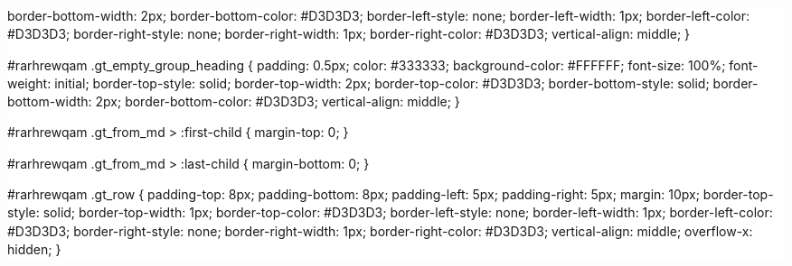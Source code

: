   border-bottom-width: 2px;
  border-bottom-color: #D3D3D3;
  border-left-style: none;
  border-left-width: 1px;
  border-left-color: #D3D3D3;
  border-right-style: none;
  border-right-width: 1px;
  border-right-color: #D3D3D3;
  vertical-align: middle;
}

#rarhrewqam .gt_empty_group_heading {
  padding: 0.5px;
  color: #333333;
  background-color: #FFFFFF;
  font-size: 100%;
  font-weight: initial;
  border-top-style: solid;
  border-top-width: 2px;
  border-top-color: #D3D3D3;
  border-bottom-style: solid;
  border-bottom-width: 2px;
  border-bottom-color: #D3D3D3;
  vertical-align: middle;
}

#rarhrewqam .gt_from_md > :first-child {
  margin-top: 0;
}

#rarhrewqam .gt_from_md > :last-child {
  margin-bottom: 0;
}

#rarhrewqam .gt_row {
  padding-top: 8px;
  padding-bottom: 8px;
  padding-left: 5px;
  padding-right: 5px;
  margin: 10px;
  border-top-style: solid;
  border-top-width: 1px;
  border-top-color: #D3D3D3;
  border-left-style: none;
  border-left-width: 1px;
  border-left-color: #D3D3D3;
  border-right-style: none;
  border-right-width: 1px;
  border-right-color: #D3D3D3;
  vertical-align: middle;
  overflow-x: hidden;
}
